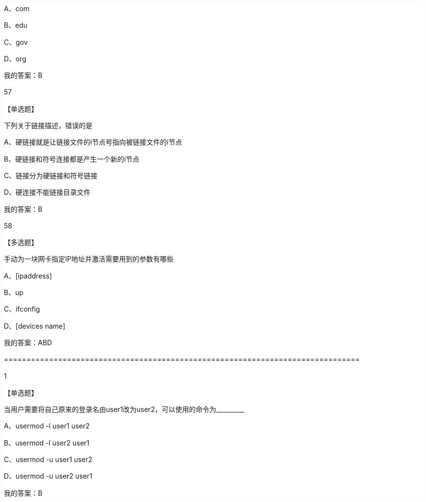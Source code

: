 A、com

B、edu

C、gov

D、org

我的答案：B 

 

57

【单选题】

下列关于链接描述，错误的是

A、硬链接就是让链接文件的i节点号指向被链接文件的i节点

B、硬链接和符号连接都是产生一个新的i节点

C、链接分为硬链接和符号链接

D、硬连接不能链接目录文件

我的答案：B 

 

58

【多选题】

手动为一块网卡指定IP地址并激活需要用到的参数有哪些

A、[ipaddress]

B、up

C、ifconfig

D、[devices name]

我的答案：ABD

 

===============================================================================

 

1

【单选题】

当用户需要将自己原来的登录名由user1改为user2，可以使用的命令为_________

A、usermod -l user1 user2

B、usermod -l user2 user1

C、usermod -u user1 user2

D、usermod -u user2 user1

我的答案：B 
